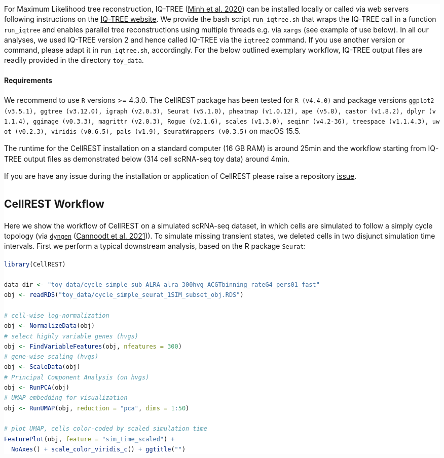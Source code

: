 For Maximum Likelihood tree reconstruction, IQ-TREE ([Minh et al.
2020](#ref-minh2020)) can be installed
locally or called via web servers following instructions on the [IQ-TREE
website](https://iqtree.github.io/). We provide the bash script
`run_iqtree.sh` that wraps the IQ-TREE call in a function `run_iqtree` and enables parallel tree reconstructions using multiple
threads e.g. via `xargs` (see example of use below). In all our analyses, we used IQ-TREE version
2 and hence called IQ-TREE via the `iqtree2` command. If you use another
version or command, please adapt it in `run_iqtree.sh`, accordingly. For
the below outlined exemplary workflow, IQ-TREE output files are readily
provided in the directory `toy_data`.

#### Requirements

We recommend to use `R` versions \>= 4.3.0. The CellREST package has
been tested for `R (v4.4.0)` and package versions
`ggplot2 (v3.5.1), ggtree (v3.12.0), igraph (v2.0.3), Seurat (v5.1.0), pheatmap (v1.0.12), ape (v5.8), castor (v1.8.2), dplyr (v1.1.4), ggimage (v0.3.3), magrittr (v2.0.3), Rogue (v2.1.6), scales (v1.3.0), seqinr (v4.2-36), treespace (v1.1.4.3), uwot (v0.2.3), viridis (v0.6.5), pals (v1.9), SeuratWrappers (v0.3.5)`
on macOS 15.5.

The runtime for the CellREST installation on a standard computer (16 GB
RAM) is around 25min and the workflow starting from IQ-TREE output files
as demonstrated below (314 cell scRNA-seq toy data) around 4min.

If you are have any issue during the installation or application of
CellREST please raise a repository
[issue](https://github.com/jn-goe/CellREST/issues).

## CellREST Workflow

Here we show the workflow of CellREST on a simulated scRNA-seq dataset,
in which cells are simulated to follow a simply cycle topology (via
[`dyngen`](https://dyngen.dynverse.org/index.html) ([Cannoodt et al. 2021](#ref-cannoodt2021))). To simulate missing transient states, we
deleted cells in two disjunct simulation time intervals. First we
perform a typical downstream analysis, based on the R package `Seurat`:

``` r
library(CellREST)

data_dir <- "toy_data/cycle_simple_sub_ALRA_alra_300hvg_ACGTbinning_rateG4_pers01_fast"
obj <- readRDS("toy_data/cycle_simple_seurat_1SIM_subset_obj.RDS")

# cell-wise log-normalization
obj <- NormalizeData(obj)
# select highly variable genes (hvgs)
obj <- FindVariableFeatures(obj, nfeatures = 300)
# gene-wise scaling (hvgs)
obj <- ScaleData(obj)
# Principal Component Analysis (on hvgs)
obj <- RunPCA(obj)
# UMAP embedding for visualization
obj <- RunUMAP(obj, reduction = "pca", dims = 1:50)

# plot UMAP, cells color-coded by scaled simulation time
FeaturePlot(obj, feature = "sim_time_scaled") +
  NoAxes() + scale_color_viridis_c() + ggtitle("")
```
